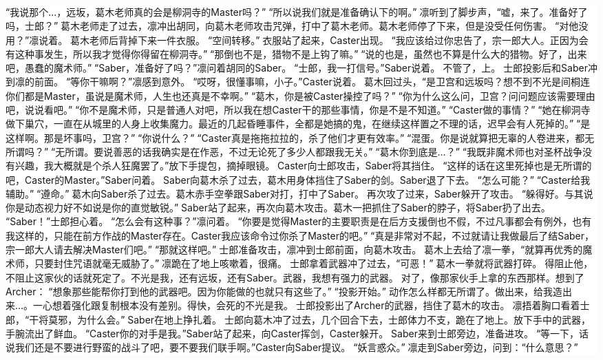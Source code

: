 “我说那个...，远坂，葛木老师真的会是柳洞寺的Master吗？”
“所以说我们就是准备确认下的啊。”
凛听到了脚步声，“嘘，来了。准备好了吗，士郎？”
葛木老师走了过去，凛冲出胡同，向葛木老师攻击咒弹，打中了葛木老师。葛木老师停了下来，但是没受任何伤害。
“对他没用？”凛说着。
葛木老师后背掉下来一件衣服。
“空间转移。”
衣服站了起来，Caster出现。
“我应该给过你忠告了，宗一郎大人。正因为会有这种事发生，所以我才觉得你得留在柳洞寺。”
“那倒也不是，猎物不是上钩了嘛。”
“说的也是，虽然也不算是什么大的猎物。好了，出来吧，愚蠢的魔术师。”
“Saber，准备好了吗？”凛问着胡同的Saber。
“士郎，我一打信号。”Saber说着。
不管了，上。
士郎投影后和Saber冲到凛的前面。
“等你干嘛啊？”凛感到意外。
“哎呀，很懂事嘛，小子。”Caster说着。
葛木回过头，“是卫宫和远坂吗？想不到不光是间桐连你们都是Master，虽说是魔术师，人生也还真是不幸啊。”
“葛木，你是被Caster操控了吗？”
“你为什么这么问，卫宫？问问题应该需要理由吧，说说看吧。”
“你不是魔术师，只是普通人对吧，所以我在想Caster干的那些事情，你是不是不知道。”
“Caster做的事情？”
“她在柳洞寺做下巢穴，一直在从城里的人身上收集魔力。最近的几起昏睡事件，全都是她搞的鬼，在继续这样置之不理的话，迟早会有人死掉的。”
“是这样啊。那是坏事吗，卫宫？”
“你说什么？”
“Caster真是拖拖拉拉的，杀了他们才更有效率。”
“混蛋。你是说就算把无辜的人卷进来，都无所谓吗？”
“无所谓。要说善恶的话我确实是在作恶，不过无论死了多少人都跟我无关。”
“葛木你到底是...？”
“我既非魔术师也对圣杯战争没有兴趣，我大概就是个杀人狂魔罢了。”放下手提包，摘掉眼镜。
Caster向士郎攻击，Saber将其挡住。
“这样的话在这里死掉也是无所谓的吧，Caster的Master。”Saber问着。
Saber向葛木杀了过去，葛木用身体挡住了Saber的剑。Saber退了下去。
“怎么可能？”
“Caster给我辅助。”
“遵命。”
葛木向Saber杀了过去。葛木赤手空拳跟Saber对打，打中了Saber。
再次攻了过来，Saber躲开了攻击。
“躲得好。与其说你是动态视力好不如说是你的直觉敏锐。”
Saber站了起来，再次向葛木攻击。葛木一把抓住了Saber的脖子，将Saber扔了出去。
“Saber！”士郎担心着。
“怎么会有这种事？”凛问着。
“你要是觉得Master的主要职责是在后方支援倒也不假，不过凡事都会有例外，也有我这样的，只能在前方作战的Master存在。Caster我应该命令过你杀了Master的吧。”
“真是非常对不起，不过就请让我做最后了结Saber，宗一郎大人请去解决Master们吧。”
“那就这样吧。”
士郎准备攻击，凛冲到士郎前面，向葛木攻击。
葛木上去给了凛一拳，“就算再优秀的魔术师，只要封住咒语就毫无威胁了。”
凛跪在了地上咳嗽着，很痛。
士郎拿着武器冲了过去，“可恶！”
葛木一拳就将武器打碎。
得阻止他，不阻止这家伙的话就死定了。不光是我，还有远坂，还有Saber。武器，我想有强力的武器。
对了，像那家伙手上拿的东西那样。想到了Archer：
“想象那些能帮你打到他的武器吧。因为你能做的也就只有这些了。”
“投影开始。”
动作怎么样都无所谓了。做出来，给我造出来...。一心想着强化跟复制根本没有差别。得快，会死的不光是我。
士郎投影出了Archer的武器，挡住了葛木的攻击。
凛捂着胸口看着士郎，“干将莫邪，为什么会。”
Saber在地上挣扎着。
士郎向葛木冲了过去，几个回合下去，士郎体力不支，跪在了地上。放下手中的武器，手腕流出了鲜血。
“Caster你的对手是我。”Saber站了起来，向Caster挥剑，Caster躲开。
Saber来到士郎旁边，准备进攻。
“等一下，话说我们还是不要进行野蛮的战斗了吧，要不要我们联手啊。”Caster向Saber提议。
“妖言惑众。”
凛走到Saber旁边，问到：“什么意思？”